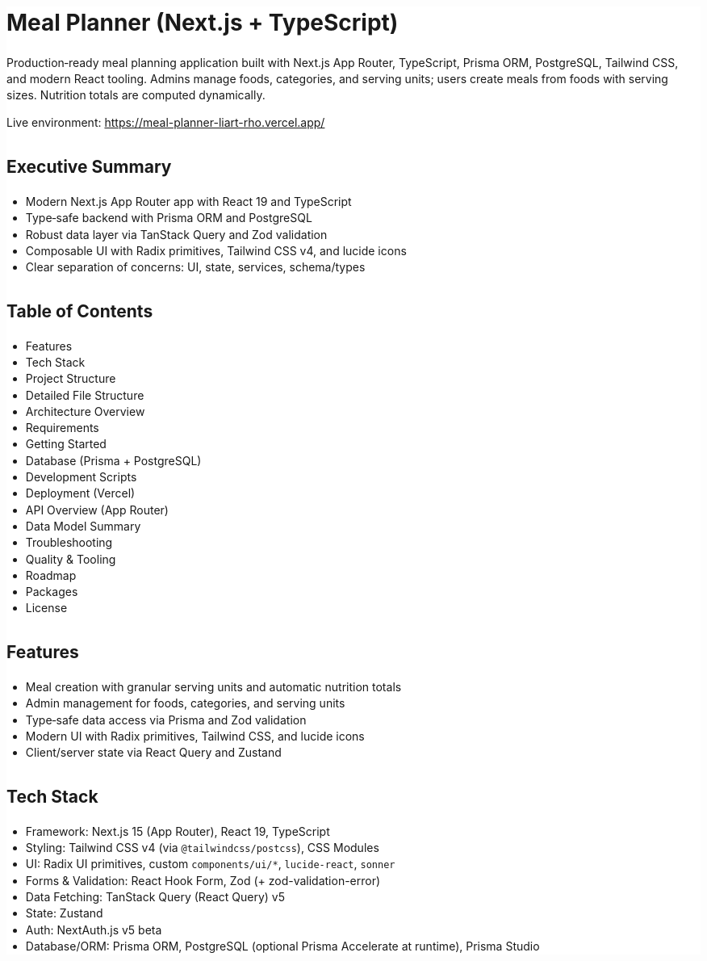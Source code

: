 # Meal Planner (Next.js + TypeScript)

Production‑ready meal planning application built with Next.js App Router, TypeScript, Prisma ORM, PostgreSQL, Tailwind CSS, and modern React tooling. Admins manage foods, categories, and serving units; users create meals from foods with serving sizes. Nutrition totals are computed dynamically.

Live environment: https://meal-planner-liart-rho.vercel.app/

## Executive Summary

- Modern Next.js App Router app with React 19 and TypeScript
- Type‑safe backend with Prisma ORM and PostgreSQL
- Robust data layer via TanStack Query and Zod validation
- Composable UI with Radix primitives, Tailwind CSS v4, and lucide icons
- Clear separation of concerns: UI, state, services, schema/types

## Table of Contents

- Features
- Tech Stack
- Project Structure
- Detailed File Structure
- Architecture Overview
- Requirements
- Getting Started
- Database (Prisma + PostgreSQL)
- Development Scripts
- Deployment (Vercel)
- API Overview (App Router)
- Data Model Summary
- Troubleshooting
- Quality & Tooling
- Roadmap
- Packages
- License

## Features

- Meal creation with granular serving units and automatic nutrition totals
- Admin management for foods, categories, and serving units
- Type‑safe data access via Prisma and Zod validation
- Modern UI with Radix primitives, Tailwind CSS, and lucide icons
- Client/server state via React Query and Zustand

## Tech Stack

- Framework: Next.js 15 (App Router), React 19, TypeScript
- Styling: Tailwind CSS v4 (via `@tailwindcss/postcss`), CSS Modules
- UI: Radix UI primitives, custom `components/ui/*`, `lucide-react`, `sonner`
- Forms & Validation: React Hook Form, Zod (+ zod-validation-error)
- Data Fetching: TanStack Query (React Query) v5
- State: Zustand
- Auth: NextAuth.js v5 beta
- Database/ORM: Prisma ORM, PostgreSQL (optional Prisma Accelerate at runtime), Prisma Studio
